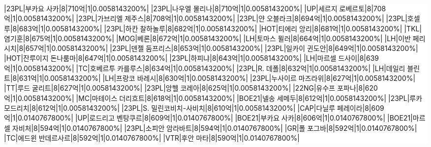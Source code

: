 |23PL|부카요 사카|8|710억|1|0.0058143200%|
|23PL|나우엘 몰리나|8|710억|1|0.0058143200%|
|UP|세르지 로베르토|8|708억|1|0.0058143200%|
|23PL|가브리엘 제주스|8|708억|1|0.0058143200%|
|23PL|얀 오블라크|8|694억|1|0.0058143200%|
|23PL|호셀루|8|683억|1|0.0058143200%|
|23PL|하칸 찰하놀루|8|682억|1|0.0058143200%|
|HOT|티에리 앙리|8|681억|1|0.0058143200%|
|TKL|염기훈|8|675억|1|0.0058143200%|
|MOG|베론|8|672억|1|0.0058143200%|
|LH|토마스 뮐러|8|664억|1|0.0058143200%|
|LH|이반 페리시치|8|657억|1|0.0058143200%|
|23PL|덴젤 둠프리스|8|653억|1|0.0058143200%|
|23PL|일카이 귄도안|8|649억|1|0.0058143200%|
|HOT|잔루이지 돈나룸마|8|647억|1|0.0058143200%|
|23PL|하피냐|8|643억|1|0.0058143200%|
|LH|마르셀 드사이|8|639억|1|0.0058143200%|
|TC|호베르투 카를루스|8|634억|1|0.0058143200%|
|23PL|R. 데폴|8|632억|1|0.0058143200%|
|LH|데일리 블린트|8|631억|1|0.0058143200%|
|LH|프랑코 바레시|8|630억|1|0.0058143200%|
|23PL|누사이르 마즈라위|8|627억|1|0.0058143200%|
|TT|루드 굴리트|8|627억|1|0.0058143200%|
|23PL|앙헬 코레아|8|625억|1|0.0058143200%|
|22NG|유수프 포파나|8|620억|1|0.0058143200%|
|MC|마테이스 더리흐트|8|618억|1|0.0058143200%|
|BOE21|넬송 세메두|8|612억|1|0.0058143200%|
|23PL|루카 모드리치|8|612억|1|0.0058143200%|
|23PL|S. 밀린코비치-사비치|8|610억|1|0.0058143200%|
|CAP|다닐루 페레이라|8|609억|1|0.0140767800%|
|UP|로드리고 벤탕쿠르|8|609억|1|0.0140767800%|
|BOE21|부카요 사카|8|606억|1|0.0140767800%|
|BOE21|마르셀 자비처|8|594억|1|0.0140767800%|
|23PL|소피안 암라바트|8|594억|1|0.0140767800%|
|GR|폴 포그바|8|592억|1|0.0140767800%|
|TC|에드윈 반데르사르|8|592억|1|0.0140767800%|
|VTR|후안 마타|8|590억|1|0.0140767800%|